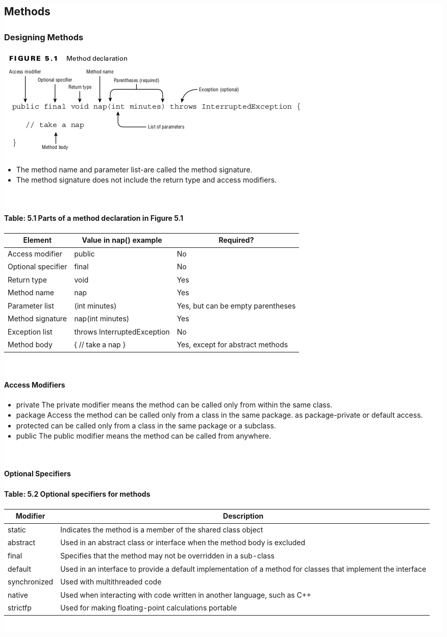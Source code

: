 ## Methods
### Designing Methods
![Method declaration](images/figure_5_1.png "Method declaration")
- The method name and parameter list-are called the method signature.
- The method signature does not include the return type and access modifiers.
<br>

#### Table: 5.1 Parts of a method declaration in Figure 5.1
| Element            | Value in nap() example      | Required?                         | 
|--------------------|-----------------------------|-----------------------------------|
| Access modifier    | public                      | No                                | 
| Optional specifier | final                       | No                                | 
| Return type        | void                        | Yes                               | 
| Method name        | nap                         | Yes                               | 
| Parameter list     | (int minutes)               | Yes, but can be empty parentheses | 
| Method signature   | nap(int minutes)            | Yes                               |  
| Exception list     | throws InterruptedException | No                                | 
| Method body        | { // take a nap }           | Yes, except for abstract methods  | 
<br>

#### Access Modifiers
- private The private modifier means the method can be called only from within the same class.
- package Access the method can be called only from a class in the same package. as package-private or default access.
- protected can be called only from a class in the same package or a subclass.
- public The public modifier means the method can be called from anywhere.
<br>

#### Optional Specifiers

#### Table: 5.2 Optional specifiers for methods
| Modifier     | Description                                                                                                   |
|--------------|---------------------------------------------------------------------------------------------------------------|
| static       | Indicates the method is a member of the shared class object                                                   |
| abstract     | Used in an abstract class or interface when the method body is excluded                                       |
| final        | Specifies that the method may not be overridden in a sub-class                                                |
| default      | Used in an interface to provide a default implementation of a method for classes that implement the interface |
| synchronized | Used with multithreaded code                                                                                  |
| native       | Used when interacting with code written in another language, such as C++                                      |
| strictfp     | Used for making floating-point calculations portable                                                          |
<br>